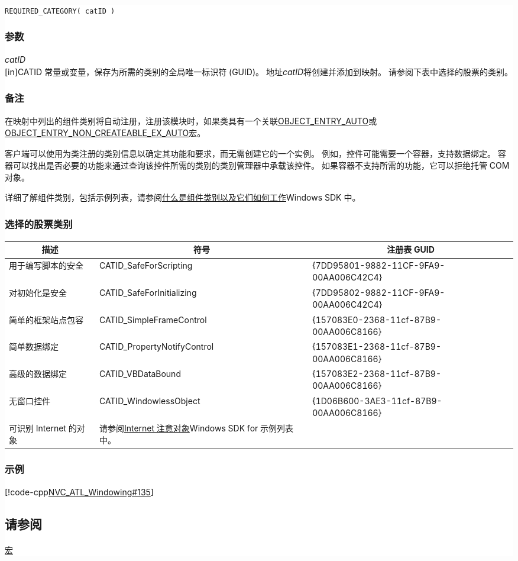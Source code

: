 ```
REQUIRED_CATEGORY( catID )
```

### <a name="parameters"></a>参数

*catID*  
[in]CATID 常量或变量，保存为所需的类别的全局唯一标识符 (GUID)。 地址*catID*将创建并添加到映射。 请参阅下表中选择的股票的类别。

### <a name="remarks"></a>备注

在映射中列出的组件类别将自动注册，注册该模块时，如果类具有一个关联[OBJECT_ENTRY_AUTO](../../atl/reference/object-map-macros.md#object_entry_auto)或[OBJECT_ENTRY_NON_CREATEABLE_EX_AUTO](../../atl/reference/object-map-macros.md#object_entry_non_createable_ex_auto)宏。

客户端可以使用为类注册的类别信息以确定其功能和要求，而无需创建它的一个实例。 例如，控件可能需要一个容器，支持数据绑定。 容器可以找出是否必要的功能来通过查询该控件所需的类别的类别管理器中承载该控件。 如果容器不支持所需的功能，它可以拒绝托管 COM 对象。

详细了解组件类别，包括示例列表，请参阅[什么是组件类别以及它们如何工作](/windows/desktop/com/component-categories-and-how-they-work)Windows SDK 中。

### <a name="a-selection-of-stock-categories"></a>选择的股票类别

|描述|符号|注册表 GUID|
|-----------------|------------|-------------------|
|用于编写脚本的安全|CATID_SafeForScripting|{7DD95801-9882-11CF-9FA9-00AA006C42C4}|
|对初始化是安全|CATID_SafeForInitializing|{7DD95802-9882-11CF-9FA9-00AA006C42C4}|
|简单的框架站点包容|CATID_SimpleFrameControl|{157083E0-2368-11cf-87B9-00AA006C8166}|
|简单数据绑定|CATID_PropertyNotifyControl|{157083E1-2368-11cf-87B9-00AA006C8166}|
|高级的数据绑定|CATID_VBDataBound|{157083E2-2368-11cf-87B9-00AA006C8166}|
|无窗口控件|CATID_WindowlessObject|{1D06B600-3AE3-11cf-87B9-00AA006C8166}|
|可识别 Internet 的对象|请参阅[Internet 注意对象](/windows/desktop/com/internet-aware-objects)Windows SDK for 示例列表中。||

### <a name="example"></a>示例

[!code-cpp[NVC_ATL_Windowing#135](../../atl/codesnippet/cpp/category-macros_2.h)]

## <a name="see-also"></a>请参阅

[宏](../../atl/reference/atl-macros.md)
